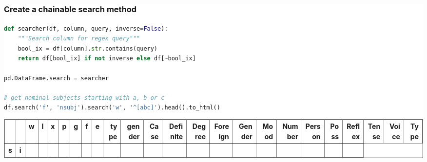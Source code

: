 
### Create a chainable search method

```python
def searcher(df, column, query, inverse=False):
    """Search column for regex query"""
    bool_ix = df[column].str.contains(query)
    return df[bool_ix] if not inverse else df[~bool_ix]

pd.DataFrame.search = searcher

# get nominal subjects starting with a, b or c
df.search('f', 'nsubj').search('w', '^[abc]').head().to_html()
```
<table border="1" class="dataframe">
  <thead>
    <tr style="text-align: right;">
      <th></th>
      <th></th>
      <th>w</th>
      <th>l</th>
      <th>x</th>
      <th>p</th>
      <th>g</th>
      <th>f</th>
      <th>e</th>
      <th>type</th>
      <th>gender</th>
      <th>Case</th>
      <th>Definite</th>
      <th>Degree</th>
      <th>Foreign</th>
      <th>Gender</th>
      <th>Mood</th>
      <th>Number</th>
      <th>Person</th>
      <th>Poss</th>
      <th>Reflex</th>
      <th>Tense</th>
      <th>Voice</th>
      <th>Type</th>
    </tr>
    <tr>
      <th>s</th>
      <th>i</th>
      <th></th>
      <th></th>
      <th></th>
      <th></th>
      <th></th>
      <th></th>
      <th></th>
      <th></th>
      <th></th>
      <th></th>
      <th></th>
      <th></th>
      <th></th>
      <th></th>
      <th></th>
      <th></th>
      <th></th>
      <th></th>
      <th></th>